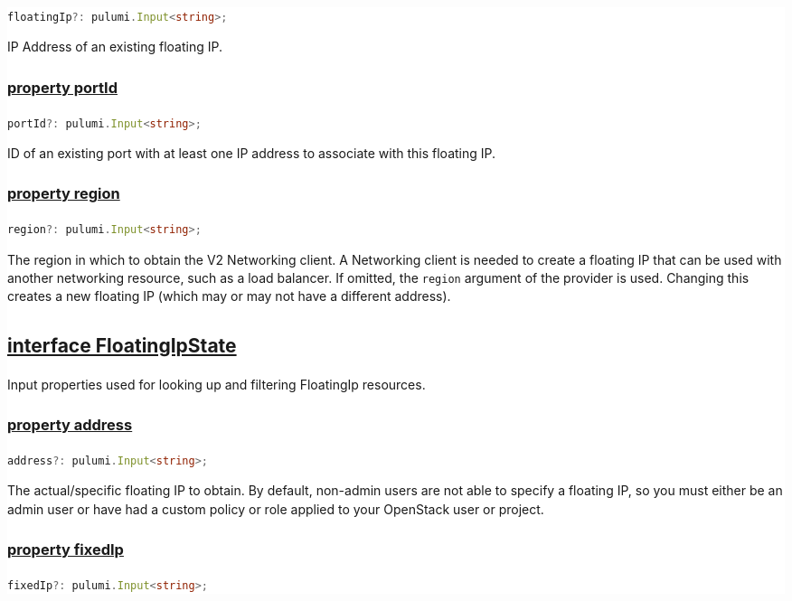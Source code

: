 ```typescript
floatingIp?: pulumi.Input<string>;
```


IP Address of an existing floating IP.

<h3 class="pdoc-member-header">
<a class="pdoc-child-name" href="/networking/floatingIpAssociate.ts#L86">property portId</a>
</h3>

```typescript
portId?: pulumi.Input<string>;
```


ID of an existing port with at least one IP address to
associate with this floating IP.

<h3 class="pdoc-member-header">
<a class="pdoc-child-name" href="/networking/floatingIpAssociate.ts#L94">property region</a>
</h3>

```typescript
region?: pulumi.Input<string>;
```


The region in which to obtain the V2 Networking client.
A Networking client is needed to create a floating IP that can be used with
another networking resource, such as a load balancer. If omitted, the
`region` argument of the provider is used. Changing this creates a new
floating IP (which may or may not have a different address).

<h2 class="pdoc-module-header" id="FloatingIpState">
<a class="pdoc-member-name" href="/networking/floatingIp.ts#L114">interface FloatingIpState</a>
</h2>

Input properties used for looking up and filtering FloatingIp resources.

<h3 class="pdoc-member-header">
<a class="pdoc-child-name" href="/networking/floatingIp.ts#L121">property address</a>
</h3>

```typescript
address?: pulumi.Input<string>;
```


The actual/specific floating IP to obtain. By default,
non-admin users are not able to specify a floating IP, so you must either be
an admin user or have had a custom policy or role applied to your OpenStack
user or project.

<h3 class="pdoc-member-header">
<a class="pdoc-child-name" href="/networking/floatingIp.ts#L126">property fixedIp</a>
</h3>

```typescript
fixedIp?: pulumi.Input<string>;
```
